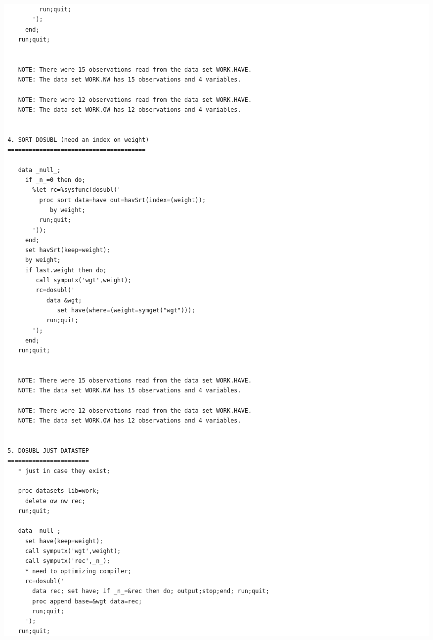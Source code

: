               run;quit;
            ');
          end;
        run;quit;


        NOTE: There were 15 observations read from the data set WORK.HAVE.
        NOTE: The data set WORK.NW has 15 observations and 4 variables.

        NOTE: There were 12 observations read from the data set WORK.HAVE.
        NOTE: The data set WORK.OW has 12 observations and 4 variables.


     4. SORT DOSUBL (need an index on weight)
     =======================================

        data _null_;
          if _n_=0 then do;
            %let rc=%sysfunc(dosubl('
              proc sort data=have out=havSrt(index=(weight));
                 by weight;
              run;quit;
            '));
          end;
          set havSrt(keep=weight);
          by weight;
          if last.weight then do;
             call symputx('wgt',weight);
             rc=dosubl('
                data &wgt;
                   set have(where=(weight=symget("wgt")));
                run;quit;
            ');
          end;
        run;quit;


        NOTE: There were 15 observations read from the data set WORK.HAVE.
        NOTE: The data set WORK.NW has 15 observations and 4 variables.

        NOTE: There were 12 observations read from the data set WORK.HAVE.
        NOTE: The data set WORK.OW has 12 observations and 4 variables.


     5. DOSUBL JUST DATASTEP
     =======================
        * just in case they exist;

        proc datasets lib=work;
          delete ow nw rec;
        run;quit;

        data _null_;
          set have(keep=weight);
          call symputx('wgt',weight);
          call symputx('rec',_n_);
          * need to optimizing compiler;
          rc=dosubl('
            data rec; set have; if _n_=&rec then do; output;stop;end; run;quit;
            proc append base=&wgt data=rec;
            run;quit;
          ');
        run;quit;
